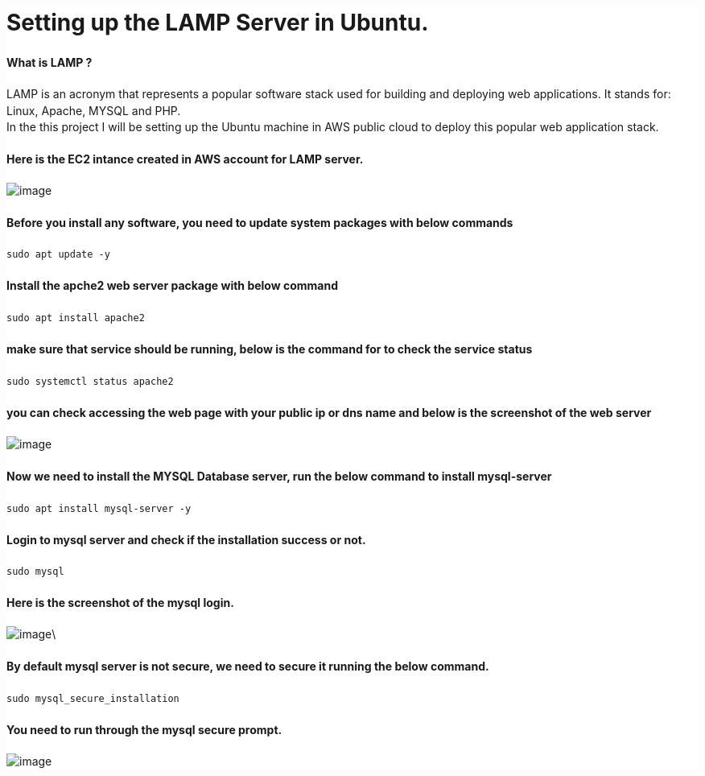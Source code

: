 # Setting up the LAMP Server in Ubuntu.

#### What is LAMP ?
LAMP is an acronym that represents a popular software stack used for building and deploying web applications. It stands for: Linux, Apache, MYSQL and PHP.\
In the this project I will be setting up the Ubuntu machine in AWS public cloud to deploy this popular web application stack.

#### Here is the EC2 intance created in AWS account for LAMP server.
<img width="1500" alt="image" src="https://github.com/farooqmoinuddinm/practice-projects/assets/23025815/65aedfba-42ab-41cc-ab43-f3cd0f532f8d">

#### Before you install any software, you need to update system packages with below commands

```
sudo apt update -y
```
#### Install the apche2 web server package with below command
```
sudo apt install apache2 
```
#### make sure that service should be running, below is the command for to check the service status
```
sudo systemctl status apache2
```
#### you can check accessing the web page with your public ip or dns name and below is the screenshot of the web server
<img width="1500" alt="image" src="https://github.com/farooqmoinuddinm/practice-projects/assets/23025815/fa856265-d8fe-4088-8be1-3272cf3c9dd7">

#### Now we need to install the MYSQL Database server, run the below command to install mysql-server
```
sudo apt install mysql-server -y
```
#### Login to mysql server and check if the installation success or not. 
```
sudo mysql
```
#### Here is the screenshot of the mysql login.
<img width="1500" alt="image" src="https://github.com/farooqmoinuddinm/practice-projects/assets/23025815/1347e487-4aaa-415f-8724-eaf669a1c0e4">\

#### By default mysql server is not secure, we need to secure it running the below command.
```
sudo mysql_secure_installation
```
#### You need to run through the mysql secure prompt.
<img width="1500" alt="image" src="https://github.com/farooqmoinuddinm/practice-projects/assets/23025815/c23208ef-0c47-44ae-8bbc-585e4192954d">
